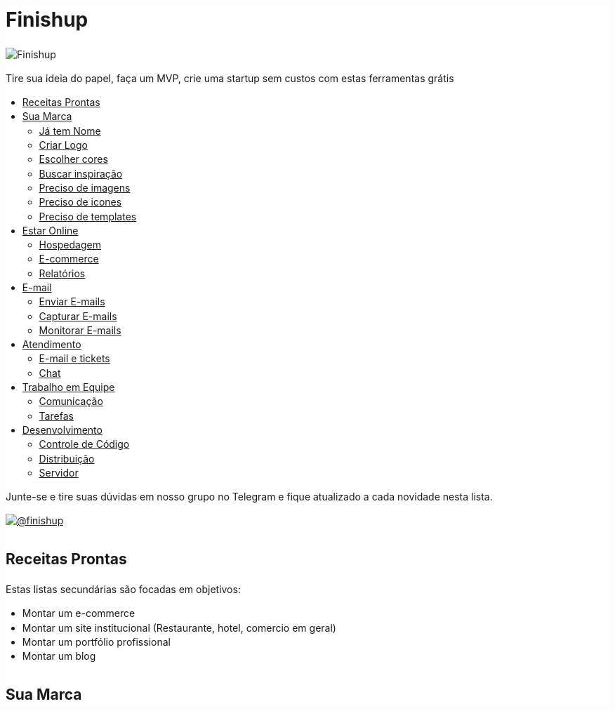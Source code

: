 # Finishup

![Finishup](https://raw.githubusercontent.com/ebertti/finishup/master/img/finishup-logo.png)

Tire sua ideia do papel, faça um MVP, crie uma startup sem custos com estas ferramentas grátis

* [Receitas Prontas](#receitas-prontas)
* [Sua Marca](#sua-marca)
  * [Já tem Nome](#já-tem-nome)
  * [Criar Logo](#criar-um-logo)
  * [Escolher cores](#escolher-cores)
  * [Buscar inspiração](#buscar-inspiração)
  * [Preciso de imagens](#Preciso-de-imagens)
  * [Preciso de icones](#Preciso-de-icones)
  * [Preciso de templates](#preciso-de-templates)
* [Estar Online](#estar-oniline)
  * [Hospedagem](#Hospedagem)
  * [E-commerce](#e-commerce)
  * [Relatórios](#relatorios)
* [E-mail](#e-mail)  
  * [Enviar E-mails](#enviar-e-mails)
  * [Capturar E-mails](#capturar-e-mail)
  * [Monitorar E-mails](#monitorar-e-mail)
* [Atendimento](#atendimento)
  * [E-mail e tickets](#e-mail-e-tickets)
  * [Chat](#chat)
* [Trabalho em Equipe](#trabalho-em-equipe)
  * [Comunicação](#comunicacao)
  * [Tarefas](#tarefas)
* [Desenvolvimento](#desenvolvimento)
  * [Controle de Código](#controle-de-codigo)
  * [Distribuição](#distribuição)
  * [Servidor](#servidor)

Junte-se e tire suas dúvidas em nosso grupo no Telegram e fique atualizado a cada novidade nesta lista.
 
 [![@finishup](https://img.shields.io/badge/%F0%9F%92%AC%20Telegram-%40finishup-blue.svg)](https://telegram.me/finishup)

## Receitas Prontas

Estas listas secundárias são focadas em objetivos:

* Montar um e-commerce
* Montar um site institucional (Restaurante, hotel, comercio em geral)
* Montar um portfólio profissional
* Montar um blog

## Sua Marca
